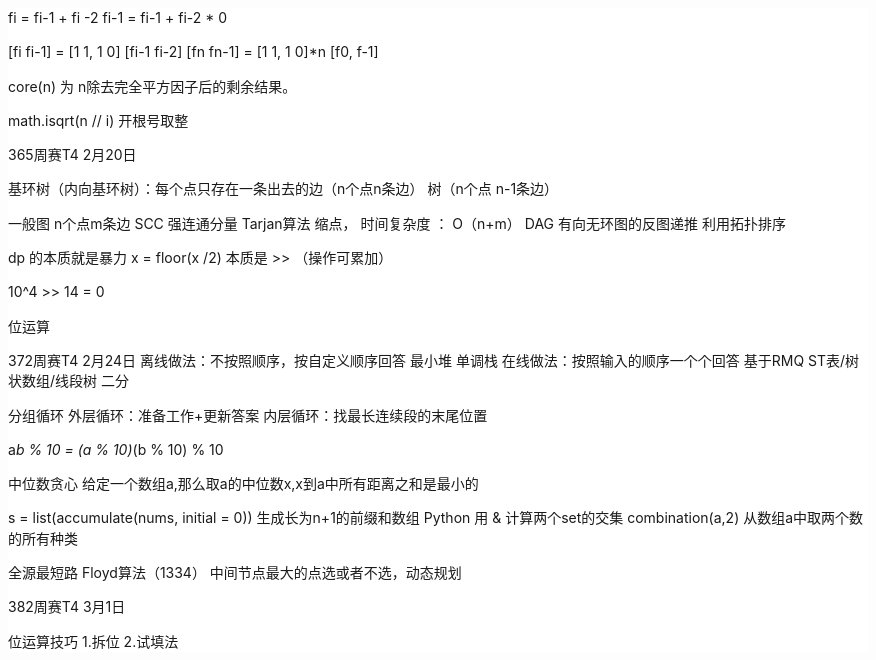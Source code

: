 fi = fi-1 + fi -2
fi-1 = fi-1 + fi-2 * 0

[fi fi-1] = [1 1, 1 0] [fi-1 fi-2]
[fn fn-1] = [1 1, 1 0]*n [f0, f-1]




core(n) 为 n除去完全平方因子后的剩余结果。

math.isqrt(n // i) 开根号取整

365周赛T4 2月20日

基环树（内向基环树）：每个点只存在一条出去的边（n个点n条边）
树（n个点 n-1条边）

一般图 n个点m条边
SCC 强连通分量 Tarjan算法 缩点， 时间复杂度 ： O（n+m）
DAG 有向无环图的反图递推 利用拓扑排序


dp 的本质就是暴力
x = floor(x /2)
本质是 >> （操作可累加）

10^4 >> 14 = 0

位运算

372周赛T4 2月24日
 离线做法：不按照顺序，按自定义顺序回答
	最小堆
         单调栈
在线做法：按照输入的顺序一个个回答
     基于RMQ
           ST表/树状数组/线段树 二分

分组循环
外层循环：准备工作+更新答案
内层循环：找最长连续段的末尾位置

a*b % 10 = (a % 10)*(b % 10) % 10

中位数贪心
给定一个数组a,那么取a的中位数x,x到a中所有距离之和是最小的

s = list(accumulate(nums, initial = 0))
生成长为n+1的前缀和数组
Python 用 & 计算两个set的交集
combination(a,2) 从数组a中取两个数的所有种类

全源最短路
Floyd算法（1334）
中间节点最大的点选或者不选，动态规划


382周赛T4 3月1日

位运算技巧
1.拆位
2.试填法

